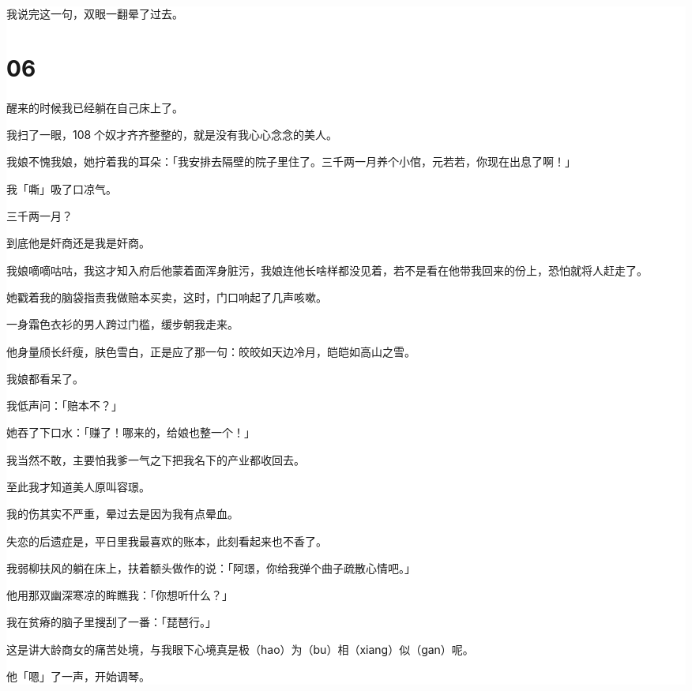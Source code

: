 
我说完这一句，双眼一翻晕了过去。


06
==


醒来的时候我已经躺在自己床上了。


我扫了一眼，108 个奴才齐齐整整的，就是没有我心心念念的美人。


我娘不愧我娘，她拧着我的耳朵：「我安排去隔壁的院子里住了。三千两一月养个小倌，元若若，你现在出息了啊！」


我「嘶」吸了口凉气。


三千两一月？


到底他是奸商还是我是奸商。


我娘嘀嘀咕咕，我这才知入府后他蒙着面浑身脏污，我娘连他长啥样都没见着，若不是看在他带我回来的份上，恐怕就将人赶走了。


她戳着我的脑袋指责我做赔本买卖，这时，门口响起了几声咳嗽。


一身霜色衣衫的男人跨过门槛，缓步朝我走来。


他身量颀长纤瘦，肤色雪白，正是应了那一句：皎皎如天边冷月，皑皑如高山之雪。


我娘都看呆了。


我低声问：「赔本不？」


她吞了下口水：「赚了！哪来的，给娘也整一个！」


我当然不敢，主要怕我爹一气之下把我名下的产业都收回去。


至此我才知道美人原叫容璟。


我的伤其实不严重，晕过去是因为我有点晕血。


失恋的后遗症是，平日里我最喜欢的账本，此刻看起来也不香了。


我弱柳扶风的躺在床上，扶着额头做作的说：「阿璟，你给我弹个曲子疏散心情吧。」


他用那双幽深寒凉的眸瞧我：「你想听什么？」


我在贫瘠的脑子里搜刮了一番：「琵琶行。」


这是讲大龄商女的痛苦处境，与我眼下心境真是极（hao）为（bu）相（xiang）似（gan）呢。


他「嗯」了一声，开始调琴。
